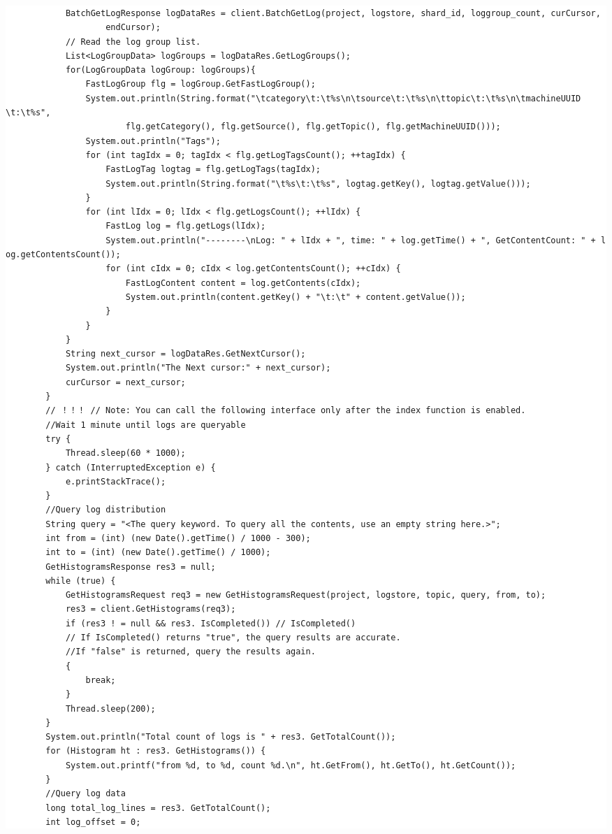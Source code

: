 ```
            BatchGetLogResponse logDataRes = client.BatchGetLog(project, logstore, shard_id, loggroup_count, curCursor,
                    endCursor);
            // Read the log group list.
            List<LogGroupData> logGroups = logDataRes.GetLogGroups();
            for(LogGroupData logGroup: logGroups){
                FastLogGroup flg = logGroup.GetFastLogGroup();
                System.out.println(String.format("\tcategory\t:\t%s\n\tsource\t:\t%s\n\ttopic\t:\t%s\n\tmachineUUID\t:\t%s",
                        flg.getCategory(), flg.getSource(), flg.getTopic(), flg.getMachineUUID()));
                System.out.println("Tags");
                for (int tagIdx = 0; tagIdx < flg.getLogTagsCount(); ++tagIdx) {
                    FastLogTag logtag = flg.getLogTags(tagIdx);
                    System.out.println(String.format("\t%s\t:\t%s", logtag.getKey(), logtag.getValue()));
                }
                for (int lIdx = 0; lIdx < flg.getLogsCount(); ++lIdx) {
                    FastLog log = flg.getLogs(lIdx);
                    System.out.println("--------\nLog: " + lIdx + ", time: " + log.getTime() + ", GetContentCount: " + log.getContentsCount());
                    for (int cIdx = 0; cIdx < log.getContentsCount(); ++cIdx) {
                        FastLogContent content = log.getContents(cIdx);
                        System.out.println(content.getKey() + "\t:\t" + content.getValue());
                    }
                }
            }
            String next_cursor = logDataRes.GetNextCursor();
            System.out.println("The Next cursor:" + next_cursor);
            curCursor = next_cursor;
        }
        // ！！！ // Note: You can call the following interface only after the index function is enabled.
        //Wait 1 minute until logs are queryable
        try {
            Thread.sleep(60 * 1000);
        } catch (InterruptedException e) {
            e.printStackTrace();
        }
        //Query log distribution
        String query = "<The query keyword. To query all the contents, use an empty string here.>";
        int from = (int) (new Date().getTime() / 1000 - 300);
        int to = (int) (new Date().getTime() / 1000);
        GetHistogramsResponse res3 = null;
        while (true) {
            GetHistogramsRequest req3 = new GetHistogramsRequest(project, logstore, topic, query, from, to);
            res3 = client.GetHistograms(req3);
            if (res3 ! = null && res3. IsCompleted()) // IsCompleted()
            // If IsCompleted() returns "true", the query results are accurate. 
            //If "false" is returned, query the results again.
            {
                break;
            }
            Thread.sleep(200);
        }
        System.out.println("Total count of logs is " + res3. GetTotalCount());
        for (Histogram ht : res3. GetHistograms()) {
            System.out.printf("from %d, to %d, count %d.\n", ht.GetFrom(), ht.GetTo(), ht.GetCount());
        }
        //Query log data
        long total_log_lines = res3. GetTotalCount();
        int log_offset = 0;
```